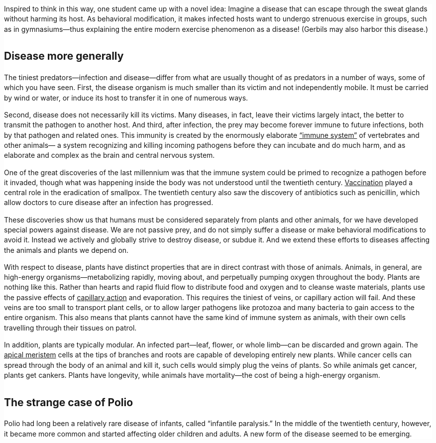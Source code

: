 Inspired to think in this way, one student came up with a novel idea: Imagine a disease that can escape through the sweat glands without harming its host. As behavioral modification, it makes infected hosts want to undergo strenuous exercise in groups, such as in gymnasiums—thus explaining the entire modern exercise phenomenon as a disease! (Gerbils may also harbor this disease.)

## Disease more generally

The tiniest predators&mdash;infection and disease&mdash;differ from what are usually thought of as predators in a number of ways, some of which you have seen. First, the disease organism is much smaller than its victim and not independently mobile. It must be carried by wind or water, or induce its host to transfer it in one of numerous ways.

Second, disease does not necessarily kill its victims. Many diseases, in fact, leave their victims largely intact, the better to transmit the pathogen to another host. And third, after infection, the prey may become forever immune to future infections, both by that pathogen and related ones. This immunity is created by the enormously elaborate [“immune system”](https://en.wikipedia.org/wiki/Immune_system) of vertebrates and other animals— a system recognizing and killing incoming pathogens before they can incubate and do much harm, and as elaborate and complex as the brain and central nervous system.

One of the great discoveries of the last millennium was that the immune system could be primed to recognize a pathogen before it invaded, though what was happening inside the body was not understood until the twentieth century. [Vaccination](https://en.wikipedia.org/wiki/Vaccination) played a central role in the eradication of smallpox. The twentieth century also saw the discovery of antibiotics such as penicillin, which allow doctors to cure disease after an infection has progressed.

These discoveries show us that humans must be considered separately from plants and other animals, for we have developed special powers against disease. We are not passive prey, and do not simply suffer a disease or make behavioral modifications to avoid it. Instead we actively and globally strive to destroy disease, or subdue it. And we extend these efforts to diseases affecting the animals and plants we depend on.

With respect to disease, plants have distinct properties that are in direct contrast with those of animals. Animals, in general, are high-energy organisms&mdash;metabolizing rapidly, moving about, and perpetually pumping oxygen throughout the body. Plants are nothing like this. Rather than hearts and rapid fluid flow to distribute food and oxygen and to cleanse waste materials, plants use the passive effects of [capillary action](https://en.wikipedia.org/wiki/Capillary_action) and evaporation. This requires the tiniest of veins, or capillary action will fail. And these veins are too small to transport plant cells, or to allow larger pathogens like protozoa and many bacteria to gain access to the entire organism. This also means that plants cannot have the same kind of immune system as animals, with their own cells travelling through their tissues on patrol.

In addition, plants are typically modular. An infected part&mdash;leaf, flower, or whole limb&mdash;can be discarded and grown again. The [apical meristem](https://en.wikipedia.org/wiki/Meristem) cells at the tips of branches and roots are capable of developing entirely new plants. While cancer cells can spread through the body of an animal and kill it, such cells would simply plug the veins of plants. So while animals get cancer, plants get cankers. Plants have longevity, while animals have mortality&mdash;the cost of being a high-energy organism.

## The strange case of Polio

Polio had long been a relatively rare disease of infants, called “infantile paralysis.” In the middle of the twentieth century, however, it became more common and started affecting older children and adults. A new form of the disease seemed to be emerging.
